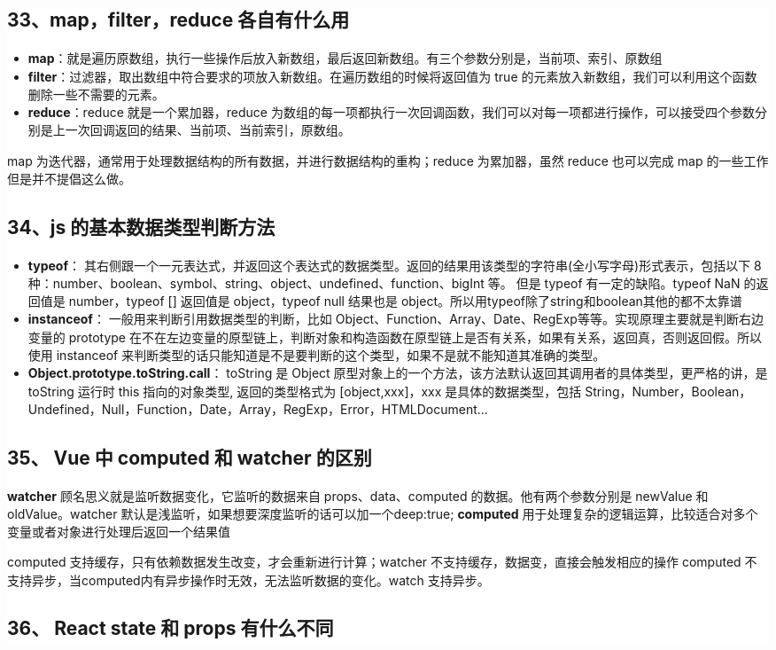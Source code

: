 ## 33、map，filter，reduce 各自有什么用

- **map**：就是遍历原数组，执行一些操作后放入新数组，最后返回新数组。有三个参数分别是，当前项、索引、原数组
- **filter**：过滤器，取出数组中符合要求的项放入新数组。在遍历数组的时候将返回值为 true 的元素放入新数组，我们可以利用这个函数删除一些不需要的元素。
- **reduce**：reduce 就是一个累加器，reduce 为数组的每一项都执行一次回调函数，我们可以对每一项都进行操作，可以接受四个参数分别是上一次回调返回的结果、当前项、当前索引，原数组。

map 为迭代器，通常用于处理数据结构的所有数据，并进行数据结构的重构；reduce 为累加器，虽然 reduce 也可以完成 map 的一些工作但是并不提倡这么做。

## 34、js 的基本数据类型判断方法

- **typeof**：
  其右侧跟一个一元表达式，并返回这个表达式的数据类型。返回的结果用该类型的字符串(全小写字母)形式表示，包括以下 8 种：number、boolean、symbol、string、object、undefined、function、bigInt 等。
  但是 typeof 有一定的缺陷。typeof NaN 的返回值是 number，typeof [] 返回值是 object，typeof null 结果也是 object。所以用typeof除了string和boolean其他的都不太靠谱
- **instanceof**：
  一般用来判断引用数据类型的判断，比如 Object、Function、Array、Date、RegExp等等。实现原理主要就是判断右边变量的 prototype 在不在左边变量的原型链上，判断对象和构造函数在原型链上是否有关系，如果有关系，返回真，否则返回假。所以使用 instanceof 来判断类型的话只能知道是不是要判断的这个类型，如果不是就不能知道其准确的类型。
- **Object.prototype.toString.call**：
  toString 是 Object 原型对象上的一个方法，该方法默认返回其调用者的具体类型，更严格的讲，是 toString 运行时 this 指向的对象类型, 返回的类型格式为 [object,xxx]，xxx 是具体的数据类型，包括 String，Number，Boolean，Undefined，Null，Function，Date，Array，RegExp，Error，HTMLDocument…

## 35、 Vue 中 computed 和 watcher 的区别

**watcher** 顾名思义就是监听数据变化，它监听的数据来自 props、data、computed 的数据。他有两个参数分别是 newValue 和 oldValue。watcher 默认是浅监听，如果想要深度监听的话可以加一个deep:true;
**computed** 用于处理复杂的逻辑运算，比较适合对多个变量或者对象进行处理后返回一个结果值

computed 支持缓存，只有依赖数据发生改变，才会重新进行计算；watcher 不支持缓存，数据变，直接会触发相应的操作
computed 不支持异步，当computed内有异步操作时无效，无法监听数据的变化。watch 支持异步。

## 36、 React state 和 props 有什么不同

